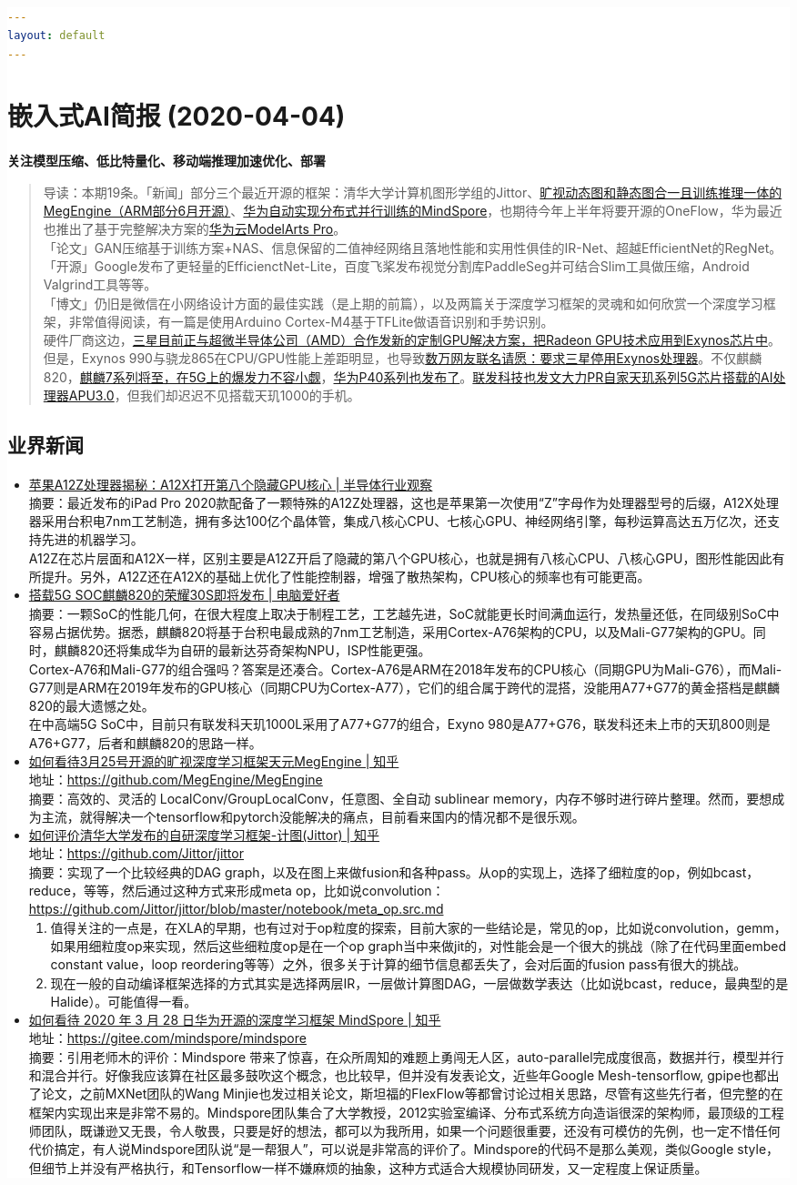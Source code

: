 ```yaml
---
layout: default
---
```


# 嵌入式AI简报 (2020-04-04)

**关注模型压缩、低比特量化、移动端推理加速优化、部署**  

> 导读：本期19条。「新闻」部分三个最近开源的框架：清华大学计算机图形学组的Jittor、[旷视动态图和静态图合一且训练推理一体的MegEngine（ARM部分6月开源）](https://mp.weixin.qq.com/s/wGGFZJOxgJVzf30ZrfI2lQ)、[华为自动实现分布式并行训练的MindSpore](https://mp.weixin.qq.com/s/fgGOtAxLmP0huZOrE5m74w)，也期待今年上半年将要开源的OneFlow，华为最近也推出了基于完整解决方案的[华为云ModelArts Pro](https://mp.weixin.qq.com/s/CfFVxD6fYKA-J9tka4eg2g)。  
「论文」GAN压缩基于训练方案+NAS、信息保留的二值神经网络且落地性能和实用性俱佳的IR-Net、超越EfficientNet的RegNet。 
「开源」Google发布了更轻量的EfficienctNet-Lite，百度飞桨发布视觉分割库PaddleSeg并可结合Slim工具做压缩，Android Valgrind工具等等。  
「博文」仍旧是微信在小网络设计方面的最佳实践（是上期的前篇），以及两篇关于深度学习框架的灵魂和如何欣赏一个深度学习框架，非常值得阅读，有一篇是使用Arduino Cortex-M4基于TFLite做语音识别和手势识别。  
硬件厂商这边，[三星目前正与超微半导体公司（AMD）合作发新的定制GPU解决方案，把Radeon GPU技术应用到Exynos芯片中](https://mp.weixin.qq.com/s/Fs0py4zuTH8_wZ4qSYWoeg)。但是，Exynos 990与骁龙865在CPU/GPU性能上差距明显，也导致[数万网友联名请愿：要求三星停用Exynos处理器](https://mp.weixin.qq.com/s/6dcZUbjmaN5s4vEAN8FR0Q)。不仅麒麟820，[麒麟7系列将至，在5G上的爆发力不容小觑](https://mp.weixin.qq.com/s/7YvQtOE_HEaekPaDDW7OOQ)，[华为P40系列也发布了](https://mp.weixin.qq.com/s/5N-MASmVm2d-xA_h4Dz92A)。[联发科技也发文大力PR自家天玑系列5G芯片搭载的AI处理器APU3.0](https://mp.weixin.qq.com/s/toQvejvnmb0uTXJPtNAgow)，但我们却迟迟不见搭载天玑1000的手机。  


## 业界新闻

- [苹果A12Z处理器揭秘：A12X打开第八个隐藏GPU核心 | 半导体行业观察](https://mp.weixin.qq.com/s/u5_4g7V-6Rl7hKk54V_j2w)  
摘要：最近发布的iPad Pro 2020款配备了一颗特殊的A12Z处理器，这也是苹果第一次使用“Z”字母作为处理器型号的后缀，A12X处理器采用台积电7nm工艺制造，拥有多达100亿个晶体管，集成八核心CPU、七核心GPU、神经网络引擎，每秒运算高达五万亿次，还支持先进的机器学习。  
A12Z在芯片层面和A12X一样，区别主要是A12Z开启了隐藏的第八个GPU核心，也就是拥有八核心CPU、八核心GPU，图形性能因此有所提升。另外，A12Z还在A12X的基础上优化了性能控制器，增强了散热架构，CPU核心的频率也有可能更高。  
- [搭载5G SOC麒麟820的荣耀30S即将发布 | 电脑爱好者](https://mp.weixin.qq.com/s/S4UGWqEioWvW3b4FHsddsQ)  
摘要：一颗SoC的性能几何，在很大程度上取决于制程工艺，工艺越先进，SoC就能更长时间满血运行，发热量还低，在同级别SoC中容易占据优势。据悉，麒麟820将基于台积电最成熟的7nm工艺制造，采用Cortex-A76架构的CPU，以及Mali-G77架构的GPU。同时，麒麟820还将集成华为自研的最新达芬奇架构NPU，ISP性能更强。  
Cortex-A76和Mali-G77的组合强吗？答案是还凑合。Cortex-A76是ARM在2018年发布的CPU核心（同期GPU为Mali-G76），而Mali-G77则是ARM在2019年发布的GPU核心（同期CPU为Cortex-A77），它们的组合属于跨代的混搭，没能用A77+G77的黄金搭档是麒麟820的最大遗憾之处。  
在中高端5G SoC中，目前只有联发科天玑1000L采用了A77+G77的组合，Exyno 980是A77+G76，联发科还未上市的天玑800则是A76+G77，后者和麒麟820的思路一样。  
- [如何看待3月25号开源的旷视深度学习框架天元MegEngine | 知乎](https://www.zhihu.com/question/377416272)  
地址：https://github.com/MegEngine/MegEngine  
摘要：高效的、灵活的 LocalConv/GroupLocalConv，任意图、全自动 sublinear memory，内存不够时进行碎片整理。然而，要想成为主流，就得解决一个tensorflow和pytorch没能解决的痛点，目前看来国内的情况都不是很乐观。  
- [如何评价清华大学发布的自研深度学习框架-计图(Jittor) | 知乎](https://www.zhihu.com/question/380993685)  
地址：https://github.com/Jittor/jittor  
摘要：实现了一个比较经典的DAG graph，以及在图上来做fusion和各种pass。从op的实现上，选择了细粒度的op，例如bcast，reduce，等等，然后通过这种方式来形成meta op，比如说convolution：https://github.com/Jittor/jittor/blob/master/notebook/meta_op.src.md  
    1. 值得关注的一点是，在XLA的早期，也有过对于op粒度的探索，目前大家的一些结论是，常见的op，比如说convolution，gemm，如果用细粒度op来实现，然后这些细粒度op是在一个op graph当中来做jit的，对性能会是一个很大的挑战（除了在代码里面embed constant value，loop reordering等等）之外，很多关于计算的细节信息都丢失了，会对后面的fusion pass有很大的挑战。  
    2. 现在一般的自动编译框架选择的方式其实是选择两层IR，一层做计算图DAG，一层做数学表达（比如说bcast，reduce，最典型的是Halide）。可能值得一看。  
- [如何看待 2020 年 3 月 28 日华为开源的深度学习框架 MindSpore | 知乎](https://www.zhihu.com/question/383135317)  
地址：https://gitee.com/mindspore/mindspore  
摘要：引用老师木的评价：Mindspore 带来了惊喜，在众所周知的难题上勇闯无人区，auto-parallel完成度很高，数据并行，模型并行和混合并行。好像我应该算在社区最多鼓吹这个概念，也比较早，但并没有发表论文，近些年Google Mesh-tensorflow, gpipe也都出了论文，之前MXNet团队的Wang Minjie也发过相关论文，斯坦福的FlexFlow等都曾讨论过相关思路，尽管有这些先行者，但完整的在框架内实现出来是非常不易的。Mindspore团队集合了大学教授，2012实验室编译、分布式系统方向造诣很深的架构师，最顶级的工程师团队，既谦逊又无畏，令人敬畏，只要是好的想法，都可以为我所用，如果一个问题很重要，还没有可模仿的先例，也一定不惜任何代价搞定，有人说Mindspore团队说“是一帮狠人”，可以说是非常高的评价了。Mindspore的代码不是那么美观，类似Google style，但细节上并没有严格执行，和Tensorflow一样不嫌麻烦的抽象，这种方式适合大规模协同研发，又一定程度上保证质量。  
